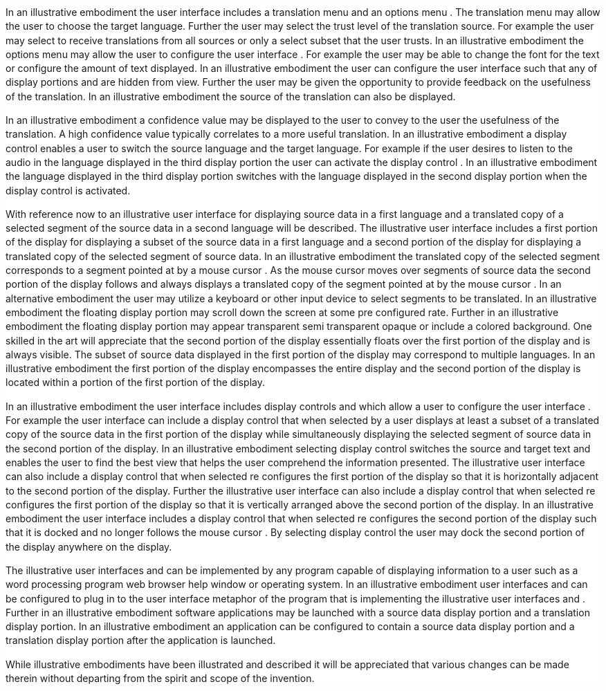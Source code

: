 In an illustrative embodiment the user interface includes a translation menu and an options menu . The translation menu may allow the user to choose the target language. Further the user may select the trust level of the translation source. For example the user may select to receive translations from all sources or only a select subset that the user trusts. In an illustrative embodiment the options menu may allow the user to configure the user interface . For example the user may be able to change the font for the text or configure the amount of text displayed. In an illustrative embodiment the user can configure the user interface such that any of display portions and are hidden from view. Further the user may be given the opportunity to provide feedback on the usefulness of the translation. In an illustrative embodiment the source of the translation can also be displayed.

In an illustrative embodiment a confidence value may be displayed to the user to convey to the user the usefulness of the translation. A high confidence value typically correlates to a more useful translation. In an illustrative embodiment a display control enables a user to switch the source language and the target language. For example if the user desires to listen to the audio in the language displayed in the third display portion the user can activate the display control . In an illustrative embodiment the language displayed in the third display portion switches with the language displayed in the second display portion when the display control is activated.

With reference now to an illustrative user interface for displaying source data in a first language and a translated copy of a selected segment of the source data in a second language will be described. The illustrative user interface includes a first portion of the display for displaying a subset of the source data in a first language and a second portion of the display for displaying a translated copy of the selected segment of source data. In an illustrative embodiment the translated copy of the selected segment corresponds to a segment pointed at by a mouse cursor . As the mouse cursor moves over segments of source data the second portion of the display follows and always displays a translated copy of the segment pointed at by the mouse cursor . In an alternative embodiment the user may utilize a keyboard or other input device to select segments to be translated. In an illustrative embodiment the floating display portion may scroll down the screen at some pre configured rate. Further in an illustrative embodiment the floating display portion may appear transparent semi transparent opaque or include a colored background. One skilled in the art will appreciate that the second portion of the display essentially floats over the first portion of the display and is always visible. The subset of source data displayed in the first portion of the display may correspond to multiple languages. In an illustrative embodiment the first portion of the display encompasses the entire display and the second portion of the display is located within a portion of the first portion of the display.

In an illustrative embodiment the user interface includes display controls and which allow a user to configure the user interface . For example the user interface can include a display control that when selected by a user displays at least a subset of a translated copy of the source data in the first portion of the display while simultaneously displaying the selected segment of source data in the second portion of the display. In an illustrative embodiment selecting display control switches the source and target text and enables the user to find the best view that helps the user comprehend the information presented. The illustrative user interface can also include a display control that when selected re configures the first portion of the display so that it is horizontally adjacent to the second portion of the display. Further the illustrative user interface can also include a display control that when selected re configures the first portion of the display so that it is vertically arranged above the second portion of the display. In an illustrative embodiment the user interface includes a display control that when selected re configures the second portion of the display such that it is docked and no longer follows the mouse cursor . By selecting display control the user may dock the second portion of the display anywhere on the display.

The illustrative user interfaces and can be implemented by any program capable of displaying information to a user such as a word processing program web browser help window or operating system. In an illustrative embodiment user interfaces and can be configured to plug in to the user interface metaphor of the program that is implementing the illustrative user interfaces and . Further in an illustrative embodiment software applications may be launched with a source data display portion and a translation display portion. In an illustrative embodiment an application can be configured to contain a source data display portion and a translation display portion after the application is launched.

While illustrative embodiments have been illustrated and described it will be appreciated that various changes can be made therein without departing from the spirit and scope of the invention.

